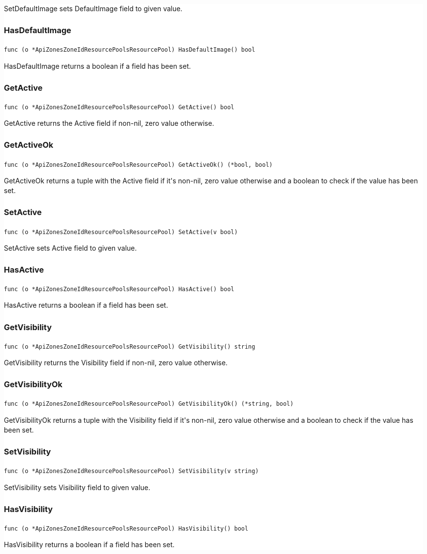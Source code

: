 SetDefaultImage sets DefaultImage field to given value.

### HasDefaultImage

`func (o *ApiZonesZoneIdResourcePoolsResourcePool) HasDefaultImage() bool`

HasDefaultImage returns a boolean if a field has been set.

### GetActive

`func (o *ApiZonesZoneIdResourcePoolsResourcePool) GetActive() bool`

GetActive returns the Active field if non-nil, zero value otherwise.

### GetActiveOk

`func (o *ApiZonesZoneIdResourcePoolsResourcePool) GetActiveOk() (*bool, bool)`

GetActiveOk returns a tuple with the Active field if it's non-nil, zero value otherwise
and a boolean to check if the value has been set.

### SetActive

`func (o *ApiZonesZoneIdResourcePoolsResourcePool) SetActive(v bool)`

SetActive sets Active field to given value.

### HasActive

`func (o *ApiZonesZoneIdResourcePoolsResourcePool) HasActive() bool`

HasActive returns a boolean if a field has been set.

### GetVisibility

`func (o *ApiZonesZoneIdResourcePoolsResourcePool) GetVisibility() string`

GetVisibility returns the Visibility field if non-nil, zero value otherwise.

### GetVisibilityOk

`func (o *ApiZonesZoneIdResourcePoolsResourcePool) GetVisibilityOk() (*string, bool)`

GetVisibilityOk returns a tuple with the Visibility field if it's non-nil, zero value otherwise
and a boolean to check if the value has been set.

### SetVisibility

`func (o *ApiZonesZoneIdResourcePoolsResourcePool) SetVisibility(v string)`

SetVisibility sets Visibility field to given value.

### HasVisibility

`func (o *ApiZonesZoneIdResourcePoolsResourcePool) HasVisibility() bool`

HasVisibility returns a boolean if a field has been set.
